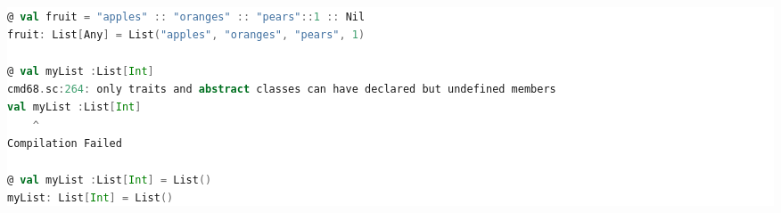 ```scala
@ val fruit = "apples" :: "oranges" :: "pears"::1 :: Nil
fruit: List[Any] = List("apples", "oranges", "pears", 1)

@ val myList :List[Int]
cmd68.sc:264: only traits and abstract classes can have declared but undefined members
val myList :List[Int]
    ^
Compilation Failed

@ val myList :List[Int] = List()
myList: List[Int] = List()

```
